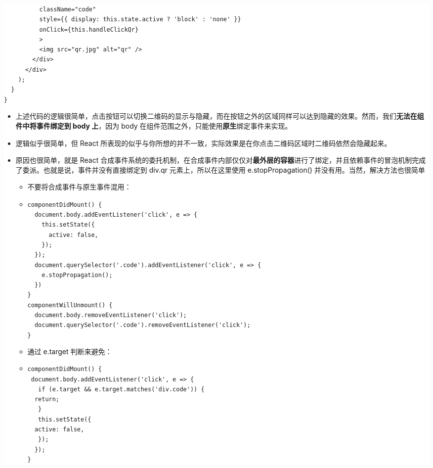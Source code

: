   ```
            className="code" 
            style={{ display: this.state.active ? 'block' : 'none' }} 
            onClick={this.handleClickQr} 
            > 
            <img src="qr.jpg" alt="qr" /> 
          </div> 
        </div> 
      ); 
    } 
  } 
  
  ```

- 上述代码的逻辑很简单，点击按钮可以切换二维码的显示与隐藏，而在按钮之外的区域同样可以达到隐藏的效果。然而，我们**无法在组件中将事件绑定到 body 上**，因为 body 在组件范围之外，只能使用**原生**绑定事件来实现。 

- 逻辑似乎很简单，但 React 所表现的似乎与你所想的并不一致，实际效果是在你点击二维码区域时二维码依然会隐藏起来。

- 原因也很简单，就是 React 合成事件系统的委托机制，在合成事件内部仅仅对**最外层的容器**进行了绑定，并且依赖事件的冒泡机制完成了委派。也就是说，事件并没有直接绑定到 div.qr 元素上，所以在这里使用 e.stopPropagation() 并没有用。当然，解决方法也很简单

  - 不要将合成事件与原生事件混用：

  - ```react
    componentDidMount() {
      document.body.addEventListener('click', e => { 
        this.setState({ 
          active: false, 
        }); 
      }); 
      document.querySelector('.code').addEventListener('click', e => { 
        e.stopPropagation();
      }) 
    } 
    componentWillUnmount() { 
      document.body.removeEventListener('click'); 
      document.querySelector('.code').removeEventListener('click'); 
    } 
    ```

  - 通过 e.target 判断来避免：

  - ```react
    componentDidMount() {
     document.body.addEventListener('click', e => { 
       if (e.target && e.target.matches('div.code')) { 
      return; 
       } 
       this.setState({ 
      active: false, 
       }); 
      }); 
    } 
    ```
